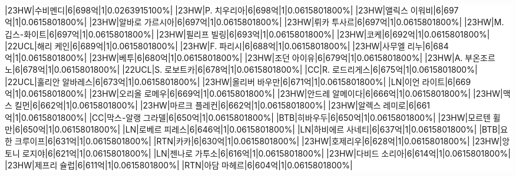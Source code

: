 |23HW|수비멘디|6|698억|1|0.0263915100%|
|23HW|P. 치우리아|6|698억|1|0.0615801800%|
|23HW|앨릭스 이워비|6|697억|1|0.0615801800%|
|23HW|알바로 가르시아|6|697억|1|0.0615801800%|
|23HW|뤼카 투사르|6|697억|1|0.0615801800%|
|23HW|M. 깁스-화이트|6|697억|1|0.0615801800%|
|23HW|필리프 빌링|6|693억|1|0.0615801800%|
|23HW|코케|6|692억|1|0.0615801800%|
|22UCL|해리 케인|6|689억|1|0.0615801800%|
|23HW|F. 파리시|6|688억|1|0.0615801800%|
|23HW|사무엘 리누|6|684억|1|0.0615801800%|
|23HW|베투|6|680억|1|0.0615801800%|
|23HW|조던 아이유|6|679억|1|0.0615801800%|
|23HW|A. 부온조르노|6|678억|1|0.0615801800%|
|22UCL|S. 로보트카|6|678억|1|0.0615801800%|
|CC|R. 로드리게스|6|675억|1|0.0615801800%|
|22UCL|훌리안 알바레스|6|673억|1|0.0615801800%|
|23HW|올리버 바우만|6|671억|1|0.0615801800%|
|LN|이언 라이트|6|669억|1|0.0615801800%|
|23HW|오리올 로메우|6|669억|1|0.0615801800%|
|23HW|안드레 알메이다|6|666억|1|0.0615801800%|
|23HW|맥스 킬먼|6|662억|1|0.0615801800%|
|23HW|마르크 플레컨|6|662억|1|0.0615801800%|
|23HW|알렉스 레미로|6|661억|1|0.0615801800%|
|CC|막스-알랭 그라델|6|650억|1|0.0615801800%|
|BTB|히바우두|6|650억|1|0.0615801800%|
|23HW|모르텐 휠만|6|650억|1|0.0615801800%|
|LN|로베르 피레스|6|646억|1|0.0615801800%|
|LN|하비에르 사네티|6|637억|1|0.0615801800%|
|BTB|요한 크루이프|6|631억|1|0.0615801800%|
|RTN|카카|6|630억|1|0.0615801800%|
|23HW|호제리우|6|628억|1|0.0615801800%|
|23HW|앙토니 로지야|6|621억|1|0.0615801800%|
|LN|젠나로 가투소|6|616억|1|0.0615801800%|
|23HW|다비드 소리아|6|614억|1|0.0615801800%|
|23HW|제프리 슐럽|6|611억|1|0.0615801800%|
|RTN|아담 마헤르|6|604억|1|0.0615801800%|